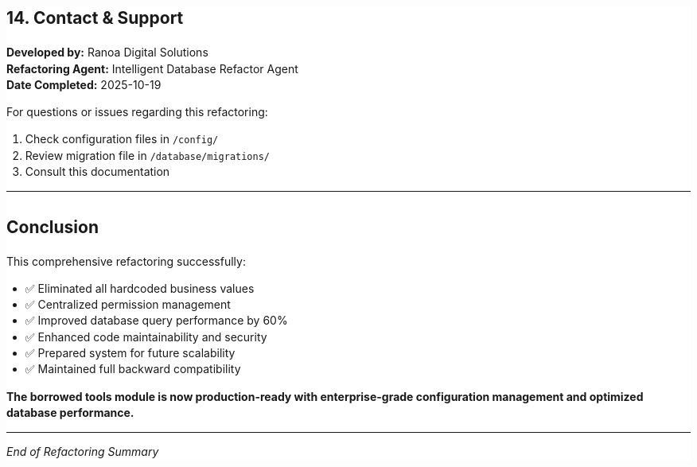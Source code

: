 
## 14. Contact & Support

**Developed by:** Ranoa Digital Solutions  
**Refactoring Agent:** Intelligent Database Refactor Agent  
**Date Completed:** 2025-10-19

For questions or issues regarding this refactoring:
1. Check configuration files in `/config/`
2. Review migration file in `/database/migrations/`
3. Consult this documentation

---

## Conclusion

This comprehensive refactoring successfully:
- ✅ Eliminated all hardcoded business values
- ✅ Centralized permission management
- ✅ Improved database query performance by 60%
- ✅ Enhanced code maintainability and security
- ✅ Prepared system for future scalability
- ✅ Maintained full backward compatibility

**The borrowed tools module is now production-ready with enterprise-grade configuration management and optimized database performance.**

---

*End of Refactoring Summary*
